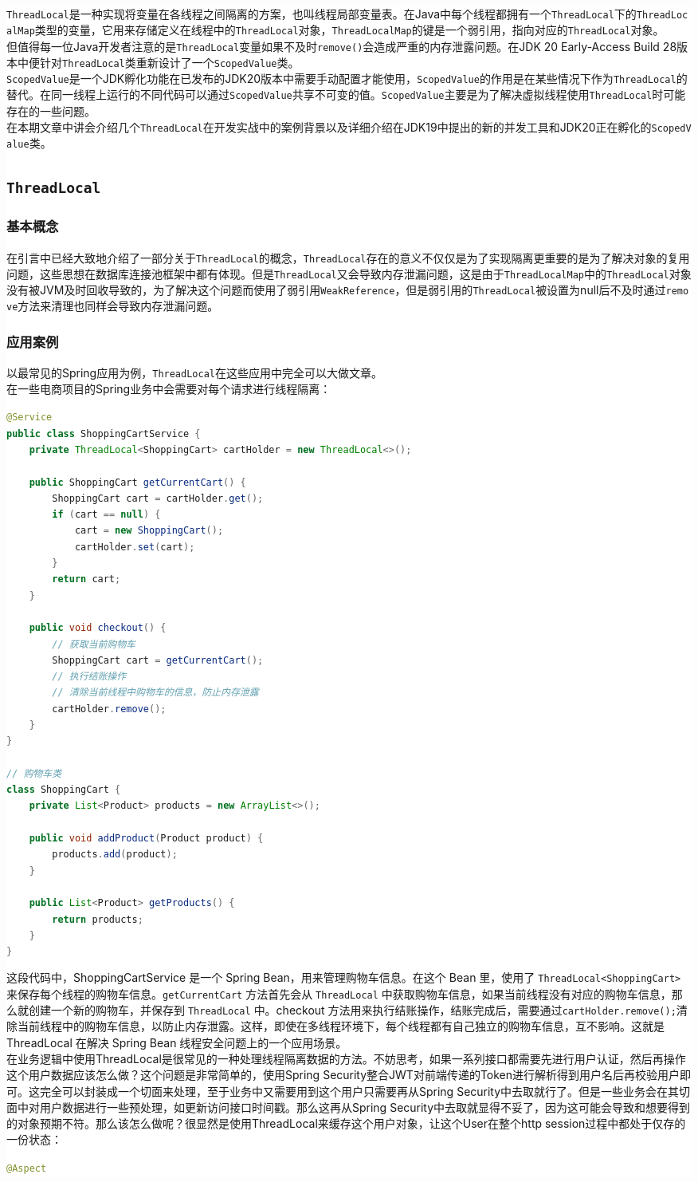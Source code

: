 `ThreadLocal`是一种实现将变量在各线程之间隔离的方案，也叫线程局部变量表。在Java中每个线程都拥有一个`ThreadLocal`下的`ThreadLocalMap`类型的变量，它用来存储定义在线程中的`ThreadLocal`对象，`ThreadLocalMap`的键是一个弱引用，指向对应的`ThreadLocal`对象。<br />但值得每一位Java开发者注意的是`ThreadLocal`变量如果不及时`remove()`会造成严重的内存泄露问题。在JDK 20 Early-Access Build 28版本中便针对`ThreadLocal`类重新设计了一个`ScopedValue`类。<br />`ScopedValue`是一个JDK孵化功能在已发布的JDK20版本中需要手动配置才能使用，`ScopedValue`的作用是在某些情况下作为`ThreadLocal`的替代。在同一线程上运行的不同代码可以通过`ScopedValue`共享不可变的值。`ScopedValue`主要是为了解决虚拟线程使用`ThreadLocal`时可能存在的一些问题。<br />在本期文章中讲会介绍几个`ThreadLocal`在开发实战中的案例背景以及详细介绍在JDK19中提出的新的并发工具和JDK20正在孵化的`ScopedValue`类。
<a name="VB1TJ"></a>
## `ThreadLocal`
<a name="xY4Bk"></a>
### 基本概念
在引言中已经大致地介绍了一部分关于`ThreadLocal`的概念，`ThreadLocal`存在的意义不仅仅是为了实现隔离更重要的是为了解决对象的复用问题，这些思想在数据库连接池框架中都有体现。但是`ThreadLocal`又会导致内存泄漏问题，这是由于`ThreadLocalMap`中的`ThreadLocal`对象没有被JVM及时回收导致的，为了解决这个问题而使用了弱引用`WeakReference`，但是弱引用的`ThreadLocal`被设置为null后不及时通过`remove`方法来清理也同样会导致内存泄漏问题。
<a name="qcwXw"></a>
### 应用案例
以最常见的Spring应用为例，`ThreadLocal`在这些应用中完全可以大做文章。<br />在一些电商项目的Spring业务中会需要对每个请求进行线程隔离：
```java
@Service
public class ShoppingCartService {
    private ThreadLocal<ShoppingCart> cartHolder = new ThreadLocal<>();

    public ShoppingCart getCurrentCart() {
        ShoppingCart cart = cartHolder.get();
        if (cart == null) {
            cart = new ShoppingCart();
            cartHolder.set(cart);
        }
        return cart;
    }

    public void checkout() {
        // 获取当前购物车
        ShoppingCart cart = getCurrentCart();
        // 执行结账操作
        // 清除当前线程中购物车的信息，防止内存泄露
        cartHolder.remove();
    }
}

// 购物车类
class ShoppingCart {
    private List<Product> products = new ArrayList<>();

    public void addProduct(Product product) {
        products.add(product);
    }

    public List<Product> getProducts() {
        return products;
    }
}
```
这段代码中，ShoppingCartService 是一个 Spring Bean，用来管理购物车信息。在这个 Bean 里，使用了 `ThreadLocal<ShoppingCart>` 来保存每个线程的购物车信息。`getCurrentCart` 方法首先会从 `ThreadLocal` 中获取购物车信息，如果当前线程没有对应的购物车信息，那么就创建一个新的购物车，并保存到 `ThreadLocal` 中。checkout 方法用来执行结账操作，结账完成后，需要通过`cartHolder.remove();`清除当前线程中的购物车信息，以防止内存泄露。这样，即使在多线程环境下，每个线程都有自己独立的购物车信息，互不影响。这就是 ThreadLocal 在解决 Spring Bean 线程安全问题上的一个应用场景。<br />在业务逻辑中使用ThreadLocal是很常见的一种处理线程隔离数据的方法。不妨思考，如果一系列接口都需要先进行用户认证，然后再操作这个用户数据应该怎么做？这个问题是非常简单的，使用Spring Security整合JWT对前端传递的Token进行解析得到用户名后再校验用户即可。这完全可以封装成一个切面来处理，至于业务中又需要用到这个用户只需要再从Spring Security中去取就行了。但是一些业务会在其切面中对用户数据进行一些预处理，如更新访问接口时间戳。那么这再从Spring Security中去取就显得不妥了，因为这可能会导致和想要得到的对象预期不符。那么该怎么做呢？很显然是使用ThreadLocal来缓存这个用户对象，让这个User在整个http session过程中都处于仅存的一份状态：
```java
@Aspect
```